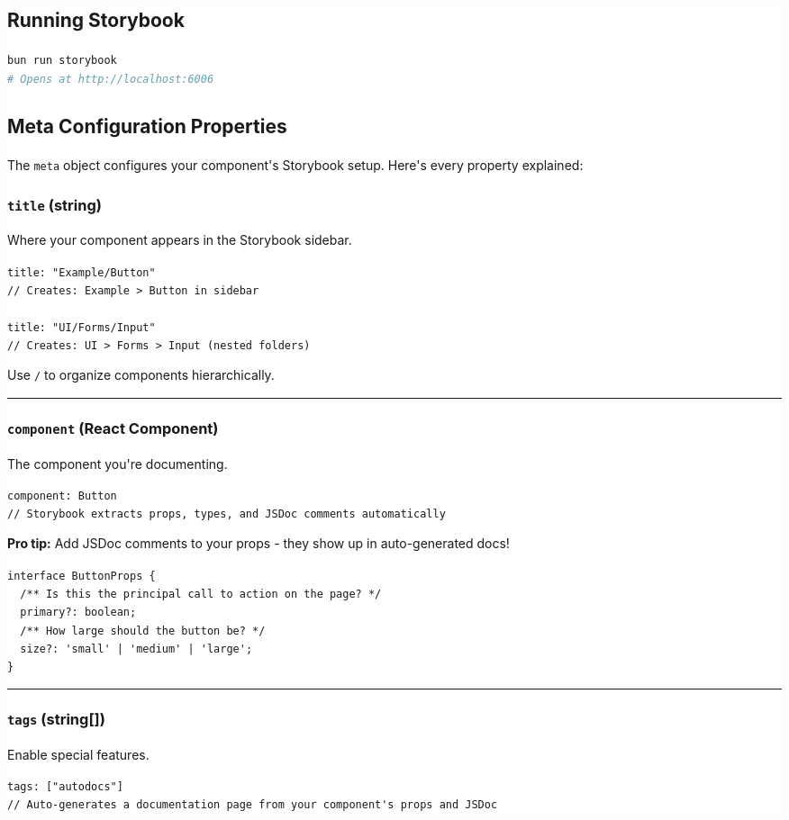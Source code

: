 ## Running Storybook

```bash
bun run storybook
# Opens at http://localhost:6006
```

## Meta Configuration Properties

The `meta` object configures your component's Storybook setup. Here's every property explained:

### `title` (string)
Where your component appears in the Storybook sidebar.

```tsx
title: "Example/Button"
// Creates: Example > Button in sidebar

title: "UI/Forms/Input"
// Creates: UI > Forms > Input (nested folders)
```

Use `/` to organize components hierarchically.

---

### `component` (React Component)
The component you're documenting.

```tsx
component: Button
// Storybook extracts props, types, and JSDoc comments automatically
```

**Pro tip:** Add JSDoc comments to your props - they show up in auto-generated docs!

```tsx
interface ButtonProps {
  /** Is this the principal call to action on the page? */
  primary?: boolean;
  /** How large should the button be? */
  size?: 'small' | 'medium' | 'large';
}
```

---

### `tags` (string[])
Enable special features.

```tsx
tags: ["autodocs"]
// Auto-generates a documentation page from your component's props and JSDoc
```
